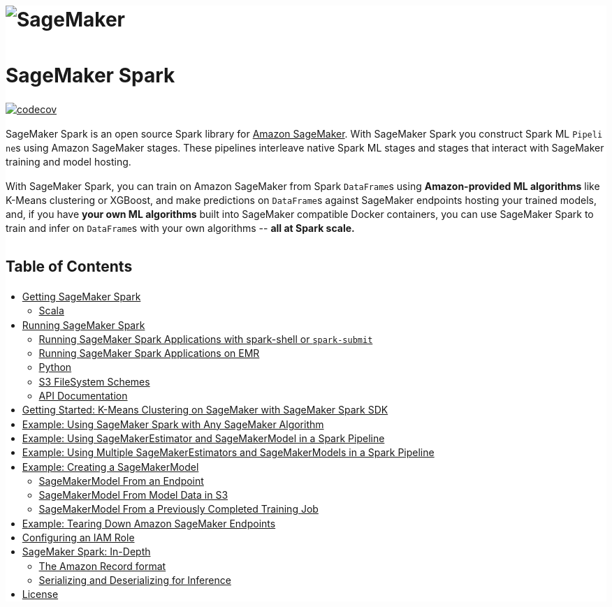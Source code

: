# <img alt="SageMaker" src="branding/icon/sagemaker-banner.png" height="100">

# SageMaker Spark
[![codecov](https://codecov.io/gh/aws/sagemaker-spark/branch/master/graph/badge.svg)](https://codecov.io/gh/aws/sagemaker-spark)

SageMaker Spark is an open source Spark library for [Amazon SageMaker](https://aws.amazon.com/sagemaker/). With SageMaker Spark you construct Spark ML `Pipeline`s using Amazon SageMaker stages. These pipelines interleave native Spark ML stages and stages that interact with SageMaker training and model hosting.

With SageMaker Spark, you can train on Amazon SageMaker from Spark `DataFrame`s using **Amazon-provided ML algorithms**
like K-Means clustering or XGBoost, and make predictions on `DataFrame`s against
SageMaker endpoints hosting your trained models, and, if you have **your own ML algorithms** built
into SageMaker compatible Docker containers, you can use SageMaker Spark to train and infer on `DataFrame`s with your
own algorithms -- **all at Spark scale.**

## Table of Contents
* [Getting SageMaker Spark](#getting-sagemaker-spark)
  * [Scala](#scala)
* [Running SageMaker Spark](#running-sagemaker-spark)
  * [Running SageMaker Spark Applications with spark-shell or <code>spark-submit</code>](#running-sagemaker-spark-applications-with-spark-shell-or-spark-submit)
  * [Running SageMaker Spark Applications on EMR](#running-sagemaker-spark-applications-on-emr)
  * [Python](#python)
  * [S3 FileSystem Schemes](#s3-filesystem-schemes)
  * [API Documentation](#api-documentation)
* [Getting Started: K-Means Clustering on SageMaker with SageMaker Spark SDK](#getting-started-k-means-clustering-on-sagemaker-with-sagemaker-spark-sdk)
* [Example: Using SageMaker Spark with Any SageMaker Algorithm](#example-using-sagemaker-spark-with-any-sagemaker-algorithm)
* [Example: Using SageMakerEstimator and SageMakerModel in a Spark Pipeline](#example-using-sagemakerestimator-and-sagemakermodel-in-a-spark-pipeline)
* [Example: Using Multiple SageMakerEstimators and SageMakerModels in a Spark Pipeline](#example-using-multiple-sagemakerestimators-and-sagemakermodels-in-a-spark-pipeline)
* [Example: Creating a SageMakerModel](#example-creating-a-sagemakermodel)
  * [SageMakerModel From an Endpoint](#sagemakermodel-from-an-endpoint)
  * [SageMakerModel From Model Data in S3](#sagemakermodel-from-model-data-in-s3)
  * [SageMakerModel From a Previously Completed Training Job](#sagemakermodel-from-a-previously-completed-training-job)
* [Example: Tearing Down Amazon SageMaker Endpoints](#example-tearing-down-amazon-sagemaker-endpoints)
* [Configuring an IAM Role](#configuring-an-iam-role)
* [SageMaker Spark: In-Depth](#sagemaker-spark-in-depth)
  * [The Amazon Record format](#the-amazon-record-format)
  * [Serializing and Deserializing for Inference](#serializing-and-deserializing-for-inference)
* [License](#license)

